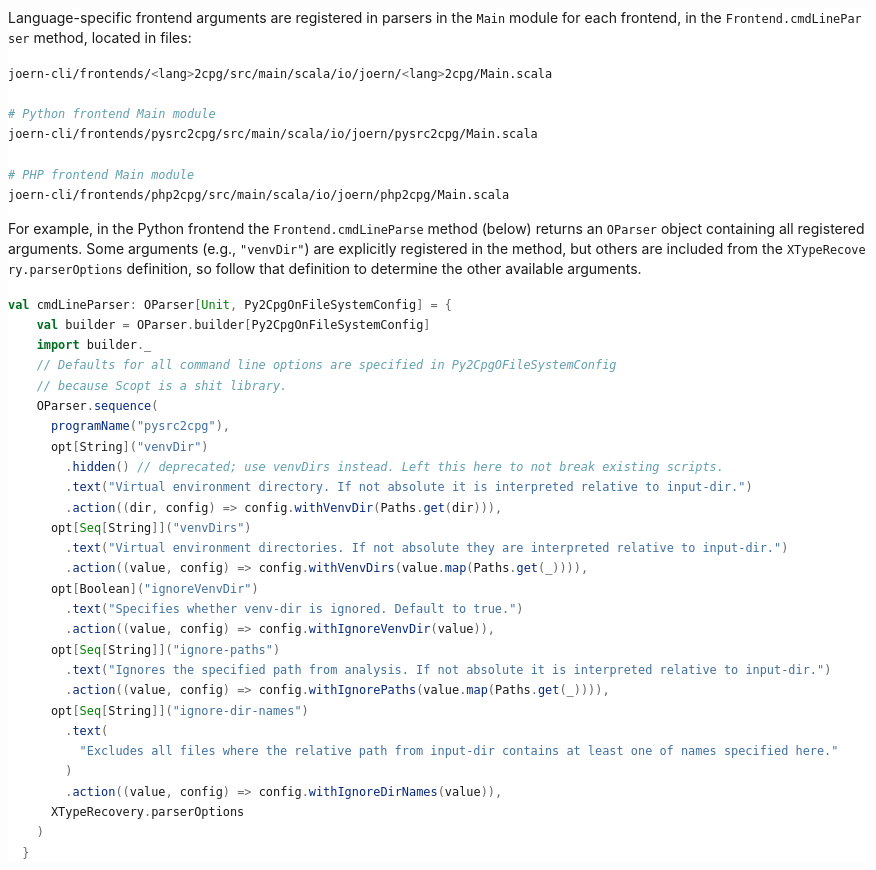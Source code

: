 Language-specific frontend arguments are registered in parsers in the `Main`
module for each frontend, in the `Frontend.cmdLineParser` method, located in
files:

```bash
joern-cli/frontends/<lang>2cpg/src/main/scala/io/joern/<lang>2cpg/Main.scala

# Python frontend Main module
joern-cli/frontends/pysrc2cpg/src/main/scala/io/joern/pysrc2cpg/Main.scala

# PHP frontend Main module
joern-cli/frontends/php2cpg/src/main/scala/io/joern/php2cpg/Main.scala
```

For example, in the Python frontend the `Frontend.cmdLineParse` method (below)
returns an `OParser` object containing all registered arguments. Some
arguments (e.g., `"venvDir"`) are explicitly registered in the method, but
others are included from the `XTypeRecovery.parserOptions` definition, so
follow that definition to determine the other available arguments.

```scala
val cmdLineParser: OParser[Unit, Py2CpgOnFileSystemConfig] = {
    val builder = OParser.builder[Py2CpgOnFileSystemConfig]
    import builder._
    // Defaults for all command line options are specified in Py2CpgOFileSystemConfig
    // because Scopt is a shit library.
    OParser.sequence(
      programName("pysrc2cpg"),
      opt[String]("venvDir")
        .hidden() // deprecated; use venvDirs instead. Left this here to not break existing scripts.
        .text("Virtual environment directory. If not absolute it is interpreted relative to input-dir.")
        .action((dir, config) => config.withVenvDir(Paths.get(dir))),
      opt[Seq[String]]("venvDirs")
        .text("Virtual environment directories. If not absolute they are interpreted relative to input-dir.")
        .action((value, config) => config.withVenvDirs(value.map(Paths.get(_)))),
      opt[Boolean]("ignoreVenvDir")
        .text("Specifies whether venv-dir is ignored. Default to true.")
        .action((value, config) => config.withIgnoreVenvDir(value)),
      opt[Seq[String]]("ignore-paths")
        .text("Ignores the specified path from analysis. If not absolute it is interpreted relative to input-dir.")
        .action((value, config) => config.withIgnorePaths(value.map(Paths.get(_)))),
      opt[Seq[String]]("ignore-dir-names")
        .text(
          "Excludes all files where the relative path from input-dir contains at least one of names specified here."
        )
        .action((value, config) => config.withIgnoreDirNames(value)),
      XTypeRecovery.parserOptions
    )
  }
```


[^dockerfile-issues]: I don't know if these are me-issues or actual issues.